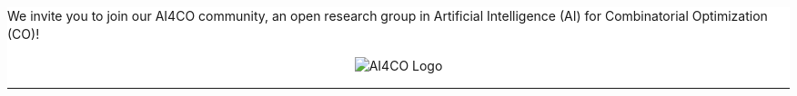 We invite you to join our AI4CO community, an open research group in Artificial Intelligence (AI) for Combinatorial Optimization (CO)!


<div align="center">
    <img src="https://raw.githubusercontent.com/ai4co/assets/main/svg/ai4co_animated_full.svg" alt="AI4CO Logo" style="width: 30%; height: auto;">
</div>



---